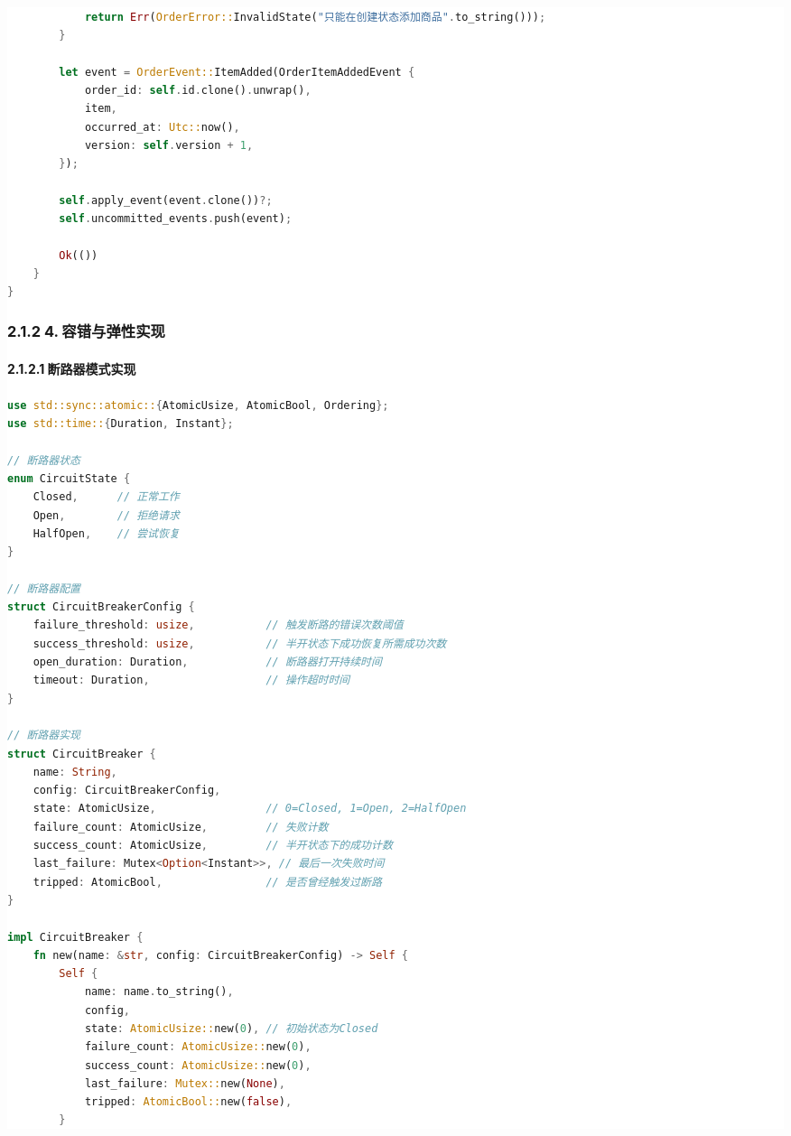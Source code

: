 ```rust
            return Err(OrderError::InvalidState("只能在创建状态添加商品".to_string()));
        }
        
        let event = OrderEvent::ItemAdded(OrderItemAddedEvent {
            order_id: self.id.clone().unwrap(),
            item,
            occurred_at: Utc::now(),
            version: self.version + 1,
        });
        
        self.apply_event(event.clone())?;
        self.uncommitted_events.push(event);
        
        Ok(())
    }
}
```

### 2.1.2 4. 容错与弹性实现

#### 2.1.2.1 断路器模式实现

```rust
use std::sync::atomic::{AtomicUsize, AtomicBool, Ordering};
use std::time::{Duration, Instant};

// 断路器状态
enum CircuitState {
    Closed,      // 正常工作
    Open,        // 拒绝请求
    HalfOpen,    // 尝试恢复
}

// 断路器配置
struct CircuitBreakerConfig {
    failure_threshold: usize,           // 触发断路的错误次数阈值
    success_threshold: usize,           // 半开状态下成功恢复所需成功次数
    open_duration: Duration,            // 断路器打开持续时间
    timeout: Duration,                  // 操作超时时间
}

// 断路器实现
struct CircuitBreaker {
    name: String,
    config: CircuitBreakerConfig,
    state: AtomicUsize,                 // 0=Closed, 1=Open, 2=HalfOpen
    failure_count: AtomicUsize,         // 失败计数
    success_count: AtomicUsize,         // 半开状态下的成功计数
    last_failure: Mutex<Option<Instant>>, // 最后一次失败时间
    tripped: AtomicBool,                // 是否曾经触发过断路
}

impl CircuitBreaker {
    fn new(name: &str, config: CircuitBreakerConfig) -> Self {
        Self {
            name: name.to_string(),
            config,
            state: AtomicUsize::new(0), // 初始状态为Closed
            failure_count: AtomicUsize::new(0),
            success_count: AtomicUsize::new(0),
            last_failure: Mutex::new(None),
            tripped: AtomicBool::new(false),
        }
```